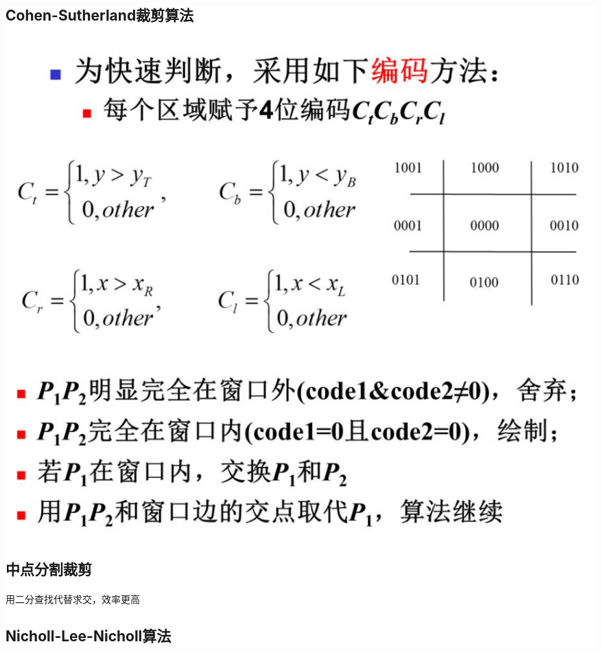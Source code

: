 ## **Cohen-Sutherland裁剪算法**

![](pic\5.JPG)

![](pic\6.JPG)

## 中点分割裁剪

用二分查找代替求交，效率更高

## Nicholl-Lee-Nicholl算法
